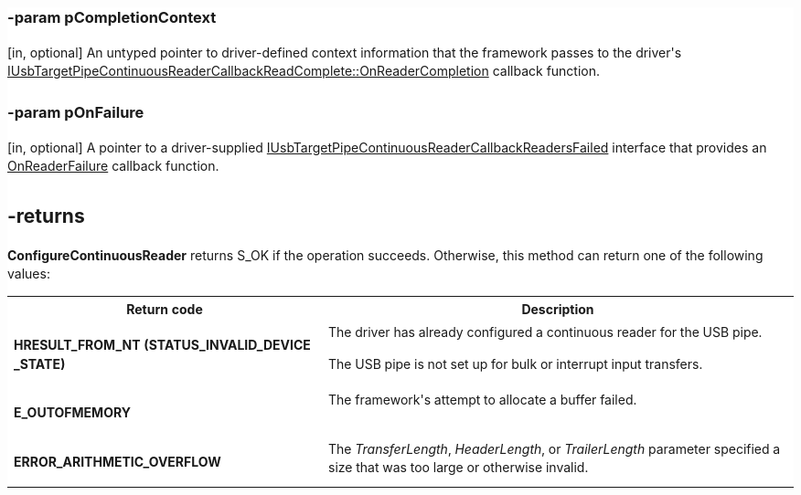 ### -param pCompletionContext 

[in, optional]
An untyped pointer to driver-defined context information that the framework passes to the driver's <a href="/windows-hardware/drivers/ddi/wudfusb/nf-wudfusb-iusbtargetpipecontinuousreadercallbackreadcomplete-onreadercompletion">IUsbTargetPipeContinuousReaderCallbackReadComplete::OnReaderCompletion</a> callback function.

### -param pOnFailure 

[in, optional]
A pointer to a driver-supplied <a href="/windows-hardware/drivers/ddi/wudfusb/nn-wudfusb-iusbtargetpipecontinuousreadercallbackreadersfailed">IUsbTargetPipeContinuousReaderCallbackReadersFailed</a> interface that provides an <a href="/windows-hardware/drivers/ddi/wudfusb/nf-wudfusb-iusbtargetpipecontinuousreadercallbackreadersfailed-onreaderfailure">OnReaderFailure</a> callback function.

## -returns

<b>ConfigureContinuousReader</b> returns S_OK if the operation succeeds. Otherwise, this method can return one of the following values:

<table>
<tr>
<th>Return code</th>
<th>Description</th>
</tr>
<tr>
<td width="40%">
<dl>
<dt><b>HRESULT_FROM_NT (STATUS_INVALID_DEVICE_STATE)</b></dt>
</dl>
</td>
<td width="60%">
The driver has already configured a continuous reader for the USB pipe.

The USB pipe is not set up for bulk or interrupt input transfers.

</td>
</tr>
<tr>
<td width="40%">
<dl>
<dt><b>E_OUTOFMEMORY</b></dt>
</dl>
</td>
<td width="60%">
The framework's attempt to allocate a buffer failed.

</td>
</tr>
<tr>
<td width="40%">
<dl>
<dt><b>ERROR_ARITHMETIC_OVERFLOW</b></dt>
</dl>
</td>
<td width="60%">
The <i>TransferLength</i>, <i>HeaderLength</i>, or <i>TrailerLength</i> parameter specified a size that was too large or otherwise invalid. 
